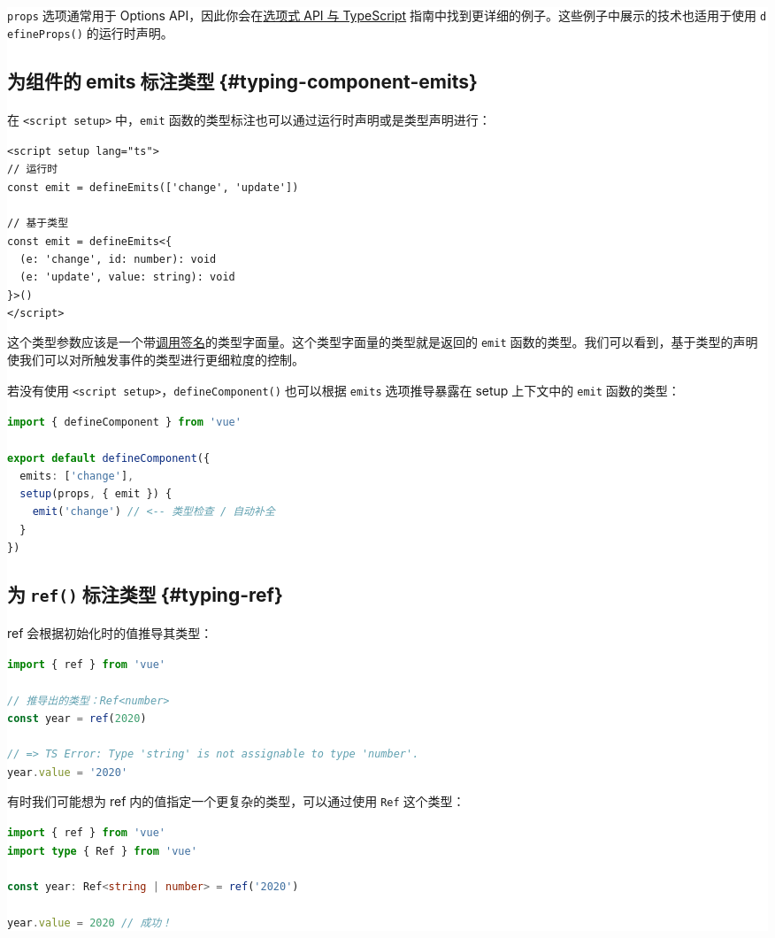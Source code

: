 `props` 选项通常用于 Options API，因此你会在[选项式 API 与 TypeScript](/guide/typescript/options-api.html#typing-component-props) 指南中找到更详细的例子。这些例子中展示的技术也适用于使用 `defineProps()` 的运行时声明。

## 为组件的 emits 标注类型 {#typing-component-emits}

在 `<script setup>` 中，`emit` 函数的类型标注也可以通过运行时声明或是类型声明进行：

```vue
<script setup lang="ts">
// 运行时
const emit = defineEmits(['change', 'update'])

// 基于类型
const emit = defineEmits<{
  (e: 'change', id: number): void
  (e: 'update', value: string): void
}>()
</script>
```

这个类型参数应该是一个带[调用签名](https://www.typescriptlang.org/docs/handbook/2/functions.html#call-signatures)的类型字面量。这个类型字面量的类型就是返回的 `emit` 函数的类型。我们可以看到，基于类型的声明使我们可以对所触发事件的类型进行更细粒度的控制。

若没有使用 `<script setup>`，`defineComponent()` 也可以根据 `emits` 选项推导暴露在 setup 上下文中的 `emit` 函数的类型：

```ts
import { defineComponent } from 'vue'

export default defineComponent({
  emits: ['change'],
  setup(props, { emit }) {
    emit('change') // <-- 类型检查 / 自动补全
  }
})
```

## 为 `ref()` 标注类型 {#typing-ref}

ref 会根据初始化时的值推导其类型：

```ts
import { ref } from 'vue'

// 推导出的类型：Ref<number>
const year = ref(2020)

// => TS Error: Type 'string' is not assignable to type 'number'.
year.value = '2020'
```

有时我们可能想为 ref 内的值指定一个更复杂的类型，可以通过使用 `Ref` 这个类型：

```ts
import { ref } from 'vue'
import type { Ref } from 'vue'

const year: Ref<string | number> = ref('2020')

year.value = 2020 // 成功！
```
